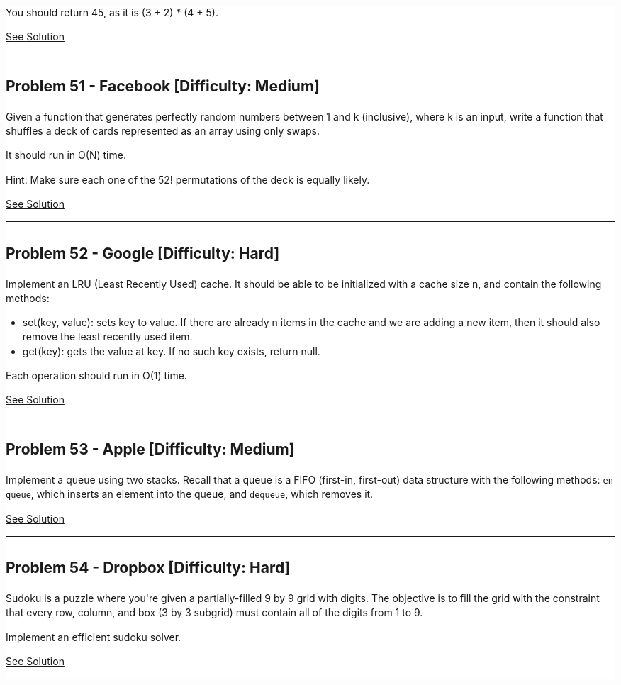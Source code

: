 You should return 45, as it is (3 + 2) * (4 + 5).

[See Solution](/problems/1-99/problem-50.js)

---

## Problem 51 - Facebook [Difficulty: Medium]

Given a function that generates perfectly random numbers between 1 and k (inclusive), where k is an input, write a function that shuffles a deck of cards represented as an array using only swaps.

It should run in O(N) time.

Hint: Make sure each one of the 52! permutations of the deck is equally likely.

[See Solution](/problems/1-99/problem-51.js)

---

## Problem 52 - Google [Difficulty: Hard]

Implement an LRU (Least Recently Used) cache. It should be able to be initialized with a cache size n, and contain the following methods:

* set(key, value): sets key to value. If there are already n items in the cache and we are adding a new item, then it should also remove the least recently used item.
* get(key): gets the value at key. If no such key exists, return null.

Each operation should run in O(1) time.

[See Solution](/problems/1-99/problem-52.js)

---

## Problem 53 - Apple [Difficulty: Medium]

Implement a queue using two stacks. Recall that a queue is a FIFO (first-in, first-out) data structure with the following methods: `enqueue`, which inserts an element into the queue, and `dequeue`, which removes it.

[See Solution](/problems/1-99/problem-53.js)

---

## Problem 54 - Dropbox [Difficulty: Hard]

Sudoku is a puzzle where you're given a partially-filled 9 by 9 grid with digits. The objective is to fill the grid with the constraint that every row, column, and box (3 by 3 subgrid) must contain all of the digits from 1 to 9.

Implement an efficient sudoku solver.

[See Solution](/problems/1-99/problem-54.js)

---
